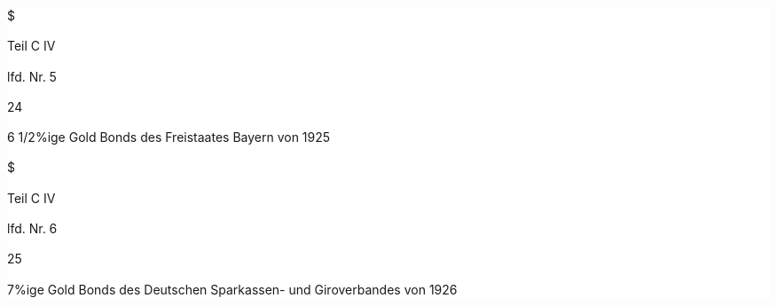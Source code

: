 $

</td>

<td style align="left" valign="bottom" charoff="50">

Teil C IV

</td>

<td style align="left" valign="bottom" charoff="50">

lfd. Nr. 5

</td>

</tr>

<tr>

<td style align="right" valign="top" charoff="50">

24

</td>

<td style align="left" valign="top" charoff="50">

6 1/2%ige Gold Bonds des Freistaates Bayern von 1925

</td>

<td style align="left" valign="bottom" charoff="50">

$

</td>

<td style align="left" valign="bottom" charoff="50">

Teil C IV

</td>

<td style align="left" valign="bottom" charoff="50">

lfd. Nr. 6

</td>

</tr>

<tr>

<td style align="right" valign="top" charoff="50">

25

</td>

<td style align="left" valign="top" charoff="50">

7%ige Gold Bonds des Deutschen Sparkassen- und Giroverbandes von 1926

</td>
